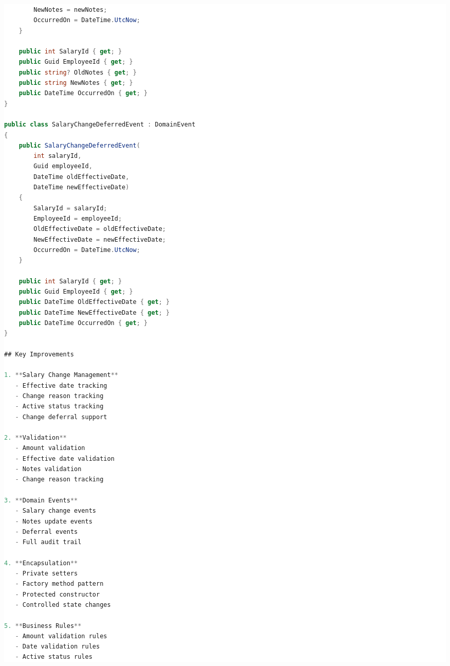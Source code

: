 ```csharp
        NewNotes = newNotes;
        OccurredOn = DateTime.UtcNow;
    }

    public int SalaryId { get; }
    public Guid EmployeeId { get; }
    public string? OldNotes { get; }
    public string NewNotes { get; }
    public DateTime OccurredOn { get; }
}

public class SalaryChangeDeferredEvent : DomainEvent
{
    public SalaryChangeDeferredEvent(
        int salaryId,
        Guid employeeId,
        DateTime oldEffectiveDate,
        DateTime newEffectiveDate)
    {
        SalaryId = salaryId;
        EmployeeId = employeeId;
        OldEffectiveDate = oldEffectiveDate;
        NewEffectiveDate = newEffectiveDate;
        OccurredOn = DateTime.UtcNow;
    }

    public int SalaryId { get; }
    public Guid EmployeeId { get; }
    public DateTime OldEffectiveDate { get; }
    public DateTime NewEffectiveDate { get; }
    public DateTime OccurredOn { get; }
}

## Key Improvements

1. **Salary Change Management**
   - Effective date tracking
   - Change reason tracking
   - Active status tracking
   - Change deferral support

2. **Validation**
   - Amount validation
   - Effective date validation
   - Notes validation
   - Change reason tracking

3. **Domain Events**
   - Salary change events
   - Notes update events
   - Deferral events
   - Full audit trail

4. **Encapsulation**
   - Private setters
   - Factory method pattern
   - Protected constructor
   - Controlled state changes

5. **Business Rules**
   - Amount validation rules
   - Date validation rules
   - Active status rules
```